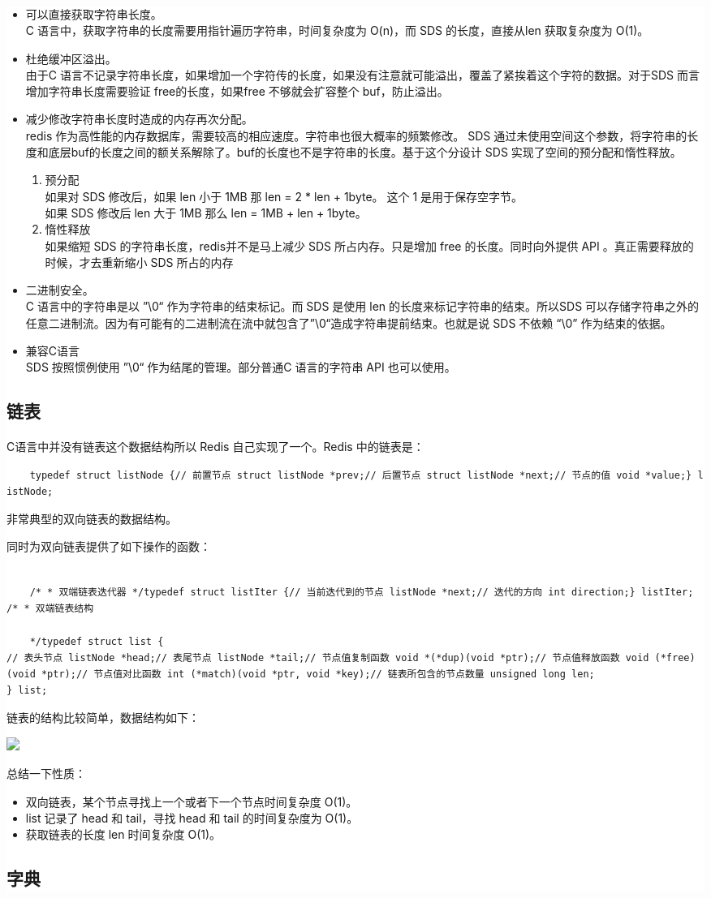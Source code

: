 *   可以直接获取字符串长度。  
    C 语言中，获取字符串的长度需要用指针遍历字符串，时间复杂度为 O(n)，而 SDS 的长度，直接从len 获取复杂度为 O(1)。

*   杜绝缓冲区溢出。  
    由于C 语言不记录字符串长度，如果增加一个字符传的长度，如果没有注意就可能溢出，覆盖了紧挨着这个字符的数据。对于SDS 而言增加字符串长度需要验证 free的长度，如果free 不够就会扩容整个 buf，防止溢出。

*   减少修改字符串长度时造成的内存再次分配。  
    redis 作为高性能的内存数据库，需要较高的相应速度。字符串也很大概率的频繁修改。 SDS 通过未使用空间这个参数，将字符串的长度和底层buf的长度之间的额关系解除了。buf的长度也不是字符串的长度。基于这个分设计 SDS 实现了空间的预分配和惰性释放。

    1.  预分配  
        如果对 SDS 修改后，如果 len 小于 1MB 那 len = 2 * len + 1byte。 这个 1 是用于保存空字节。  
        如果 SDS 修改后 len 大于 1MB 那么 len = 1MB + len + 1byte。
    2.  惰性释放  
        如果缩短 SDS 的字符串长度，redis并不是马上减少 SDS 所占内存。只是增加 free 的长度。同时向外提供 API 。真正需要释放的时候，才去重新缩小 SDS 所占的内存
*   二进制安全。  
    C 语言中的字符串是以 ”\0“ 作为字符串的结束标记。而 SDS 是使用 len 的长度来标记字符串的结束。所以SDS 可以存储字符串之外的任意二进制流。因为有可能有的二进制流在流中就包含了”\0“造成字符串提前结束。也就是说 SDS 不依赖 “\0” 作为结束的依据。

*   兼容C语言  
    SDS 按照惯例使用 ”\0“ 作为结尾的管理。部分普通C 语言的字符串 API 也可以使用。

## 链表

C语言中并没有链表这个数据结构所以 Redis 自己实现了一个。Redis 中的链表是：
````
    typedef struct listNode {// 前置节点 struct listNode *prev;// 后置节点 struct listNode *next;// 节点的值 void *value;} listNode;  
````
非常典型的双向链表的数据结构。

同时为双向链表提供了如下操作的函数：
````

    /* * 双端链表迭代器 */typedef struct listIter {// 当前迭代到的节点 listNode *next;// 迭代的方向 int direction;} listIter;    /* * 双端链表结构   
      
    */typedef struct list {   
// 表头节点 listNode *head;// 表尾节点 listNode *tail;// 节点值复制函数 void *(*dup)(void *ptr);// 节点值释放函数 void (*free)(void *ptr);// 节点值对比函数 int (*match)(void *ptr, void *key);// 链表所包含的节点数量 unsigned long len;
} list;
````
链表的结构比较简单，数据结构如下：


![](https://java-tutorial.oss-cn-shanghai.aliyuncs.com/2019-04-25-22159.jpg)

总结一下性质：

*   双向链表，某个节点寻找上一个或者下一个节点时间复杂度 O(1)。
*   list 记录了 head 和 tail，寻找 head 和 tail 的时间复杂度为 O(1)。
*   获取链表的长度 len 时间复杂度 O(1)。

## 字典
